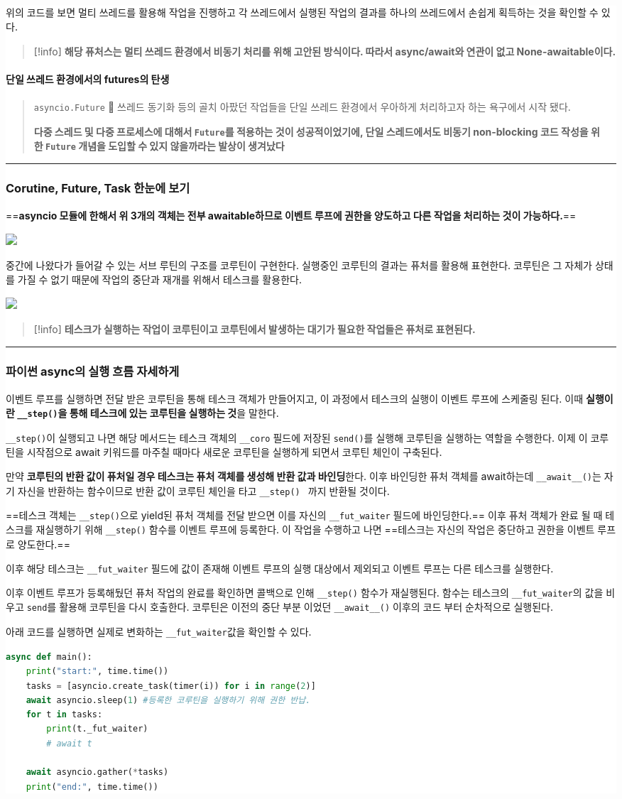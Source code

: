 위의 코드를 보면 멀티 쓰레드를 활용해 작업을 진행하고 각 쓰레드에서 실행된 작업의 결과를 하나의 쓰레드에서 손쉽게 획득하는 것을 확인할 수 있다. 

> [!info]
> **해당 퓨처스는 멀티 쓰레드 환경에서 비동기 처리를 위해 고안된 방식이다. 따라서 async/await와 연관이 없고 None-awaitable이다.**

#### 단일 쓰레드 환경에서의 futures의 탄생
> `asyncio.Future`  쓰레드 동기화 등의 골치 아팠던 작업들을 단일 쓰레드 환경에서 우아하게 처리하고자 하는 욕구에서 시작 됐다.
> 
> **다중 스레드 및 다중 프로세스에 대해서 `Future`를 적용하는 것이 성공적이었기에, 단일 스레드에서도 비동기 non-blocking 코드 작성을 위한 `Future` 개념을 도입할 수 있지 않을까라는 발상이 생겨났다**
___
### Corutine, Future, Task 한눈에 보기

==**asyncio 모듈에 한해서 위 3개의 객체는 전부 awaitable하므로 이벤트 루프에 권한을 양도하고 다른 작업을 처리하는 것이 가능하다.**==

![](https://img1.daumcdn.net/thumb/R1280x0/?scode=mtistory2&fname=https%3A%2F%2Fblog.kakaocdn.net%2Fdn%2FdITHrN%2Fbtq8BmWfbIr%2FKKjtyW2gLmtEx5dE7pJkBk%2Fimg.png)

중간에 나왔다가 들어갈 수 있는 서브 루틴의 구조를 코루틴이 구현한다. 실행중인 코루틴의 결과는 퓨처를 활용해 표현한다. 코루틴은 그 자체가 상태를 가질 수 없기 때문에 작업의 중단과 재개를 위해서 테스크를 활용한다.

![](https://img1.daumcdn.net/thumb/R1280x0/?scode=mtistory2&fname=https%3A%2F%2Fblog.kakaocdn.net%2Fdn%2Fed6uEg%2Fbtrt1JocVB7%2FWbjhG6smnQ4PCu3zH2hou1%2Fimg.png)

>[!info]
>**테스크가 실행하는 작업이 코루틴이고 코루틴에서 발생하는 대기가 필요한 작업들은 퓨처로 표현된다.** 

___
### 파이썬 async의 실행 흐름 자세하게

이벤트 루프를 실행하면 전달 받은 코루틴을 통해 테스크 객체가 만들어지고, 이 과정에서 테스크의 실행이 이벤트 루프에 스케줄링 된다. 이때 **실행이란 `__step()`을 통해 테스크에 있는 코루틴을 실행하는 것**을 말한다.

`__step()`이 실행되고 나면 해당 메서드는 테스크 객체의 `__coro` 필드에 저장된 `send()`를 실행해 코루틴을 실행하는 역할을 수행한다. 이제 이 코루틴을 시작점으로 await 키워드를 마주칠 때마다 새로운 코루틴을 실행하게 되면서 코루틴 체인이 구축된다.

만약 **코루틴의 반환 값이 퓨처일 경우 테스크는 퓨처 객체를 생성해 반환 값과 바인딩**한다. 이후 바인딩한 퓨처 객체를 await하는데 `__await__()`는 자기 자신을 반환하는 함수이므로 반환 값이 코루틴 체인을 타고 `__step() ` 까지 반환될 것이다.

==테스크 객체는 `__step()`으로 yield된 퓨처 객체를 전달 받으면 이를 자신의 `__fut_waiter` 필드에 바인딩한다.== 이후 퓨처 객체가 완료 될 때 테스크를 재실행하기 위해 `__step()` 함수를 이벤트 루프에 등록한다. 이 작업을 수행하고 나면 ==테스크는 자신의 작업은 중단하고 권한을 이벤트 루프로 양도한다.==

이후 해당 테스크는 `__fut_waiter` 필드에 값이 존재해 이벤트 루프의 실행 대상에서 제외되고 이벤트 루프는 다른 테스크를 실행한다.

이후 이벤트 루프가 등록해뒀던 퓨처 작업의 완료를 확인하면  콜백으로 인해 `__step()` 함수가 재실행된다.  함수는 테스크의 `__fut_waiter`의 값을 비우고 `send`를 활용해 코루틴을 다시 호출한다. 코루틴은 이전의 중단 부분 이었던 `__await__()` 이후의 코드 부터 순차적으로 실행된다. 

아래 코드를 실행하면 실제로 변화하는 `__fut_waiter`값을 확인할 수 있다.

```python
async def main():
    print("start:", time.time())
    tasks = [asyncio.create_task(timer(i)) for i in range(2)]
    await asyncio.sleep(1) #등록한 코루틴을 실행하기 위해 권한 반납.
    for t in tasks:
        print(t._fut_waiter)
        # await t

    await asyncio.gather(*tasks)
    print("end:", time.time())
```
